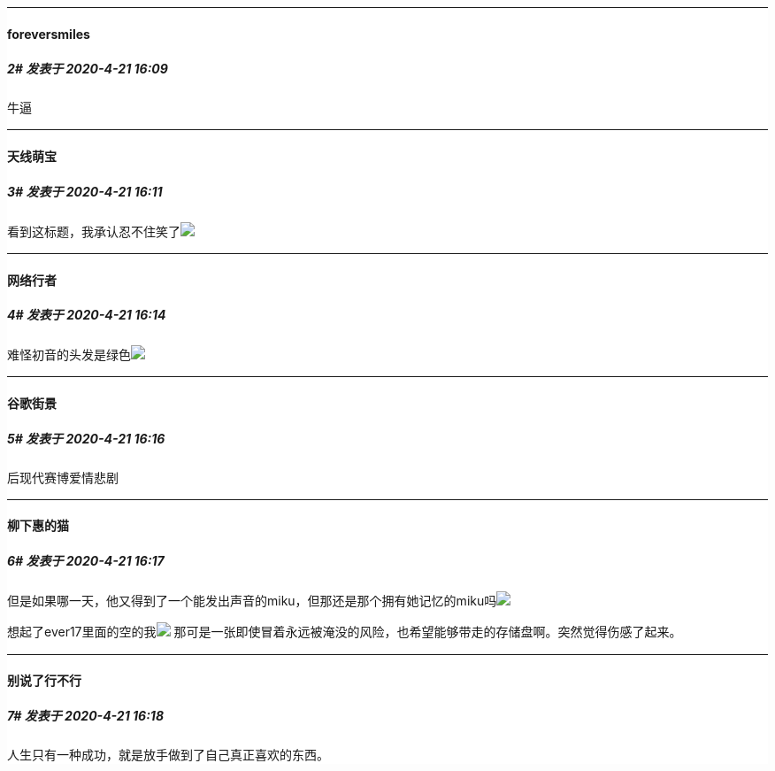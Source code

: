 
-----

####  foreversmiles  
##### 2#       发表于 2020-4-21 16:09


牛逼


-----

####  天线萌宝  
##### 3#       发表于 2020-4-21 16:11


看到这标题，我承认忍不住笑了<img src="https://static.saraba1st.com/image/smiley/face2017/067.png" referrerpolicy="no-referrer">


-----

####  网络行者  
##### 4#       发表于 2020-4-21 16:14


难怪初音的头发是绿色<img src="https://static.saraba1st.com/image/smiley/face2017/002.png" referrerpolicy="no-referrer">


-----

####  谷歌街景  
##### 5#       发表于 2020-4-21 16:16


后现代赛博爱情悲剧


-----

####  柳下惠的猫  
##### 6#       发表于 2020-4-21 16:17


但是如果哪一天，他又得到了一个能发出声音的miku，但那还是那个拥有她记忆的miku吗<img src="https://static.saraba1st.com/image/smiley/face2017/140.png" referrerpolicy="no-referrer">

想起了ever17里面的空的我<img src="https://static.saraba1st.com/image/smiley/face2017/140.png" referrerpolicy="no-referrer">
那可是一张即使冒着永远被淹没的风险，也希望能够带走的存储盘啊。突然觉得伤感了起来。


-----

####  别说了行不行  
##### 7#       发表于 2020-4-21 16:18


人生只有一种成功，就是放手做到了自己真正喜欢的东西。
